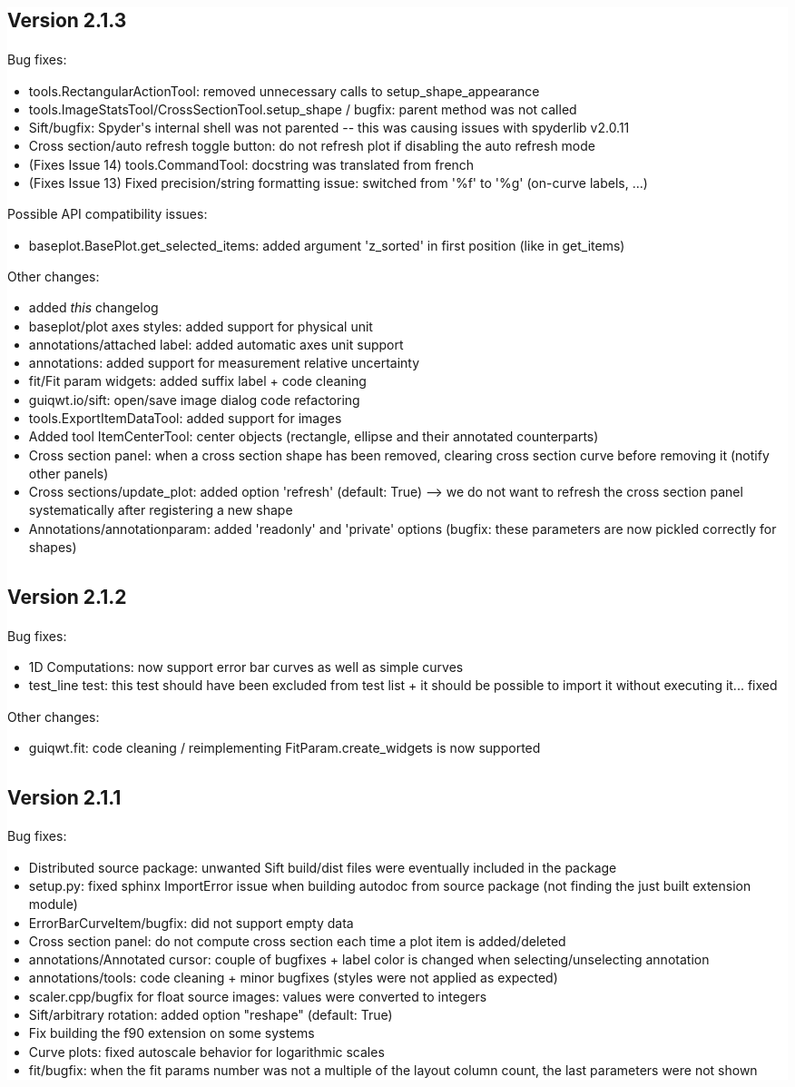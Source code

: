 ## Version 2.1.3 ##

Bug fixes:

* tools.RectangularActionTool: removed unnecessary calls to setup_shape_appearance
* tools.ImageStatsTool/CrossSectionTool.setup_shape / bugfix: parent method was not called
* Sift/bugfix: Spyder's internal shell was not parented -- this was causing issues with spyderlib v2.0.11
* Cross section/auto refresh toggle button: do not refresh plot if disabling the auto refresh mode
* (Fixes Issue 14) tools.CommandTool: docstring was translated from french
* (Fixes Issue 13) Fixed precision/string formatting issue: switched from '%f' to '%g' (on-curve labels, ...)

Possible API compatibility issues:

* baseplot.BasePlot.get_selected_items: added argument 'z_sorted' in first position (like in get_items)

Other changes:

* added *this* changelog
* baseplot/plot axes styles: added support for physical unit
* annotations/attached label: added automatic axes unit support
* annotations: added support for measurement relative uncertainty
* fit/Fit param widgets: added suffix label + code cleaning
* guiqwt.io/sift: open/save image dialog code refactoring
* tools.ExportItemDataTool: added support for images
* Added tool ItemCenterTool: center objects (rectangle, ellipse and their annotated counterparts)
* Cross section panel: when a cross section shape has been removed, clearing cross section curve before removing it (notify other panels)
* Cross sections/update_plot: added option 'refresh' (default: True) --> we do not want to refresh the cross section panel systematically after registering a new shape
* Annotations/annotationparam: added 'readonly' and 'private' options (bugfix: these parameters are now pickled correctly for shapes)

## Version 2.1.2 ##

Bug fixes:

* 1D Computations: now support error bar curves as well as simple curves
* test_line test: this test should have been excluded from test list + it should be possible to import it without executing it... fixed

Other changes:

* guiqwt.fit: code cleaning / reimplementing FitParam.create_widgets is now supported

## Version 2.1.1 ##

Bug fixes:

* Distributed source package: unwanted Sift build/dist files were eventually included in the package
* setup.py: fixed sphinx ImportError issue when building autodoc from source package (not finding the just built extension module)
* ErrorBarCurveItem/bugfix: did not support empty data
* Cross section panel: do not compute cross section each time a plot item is added/deleted
* annotations/Annotated cursor: couple of bugfixes + label color is changed when selecting/unselecting annotation
* annotations/tools: code cleaning + minor bugfixes (styles were not applied as expected)
* scaler.cpp/bugfix for float source images: values were converted to integers
* Sift/arbitrary rotation: added option "reshape" (default: True)
* Fix building the f90 extension on some systems
* Curve plots: fixed autoscale behavior for logarithmic scales
* fit/bugfix: when the fit params number was not a multiple of the layout column count, the last parameters were not shown
